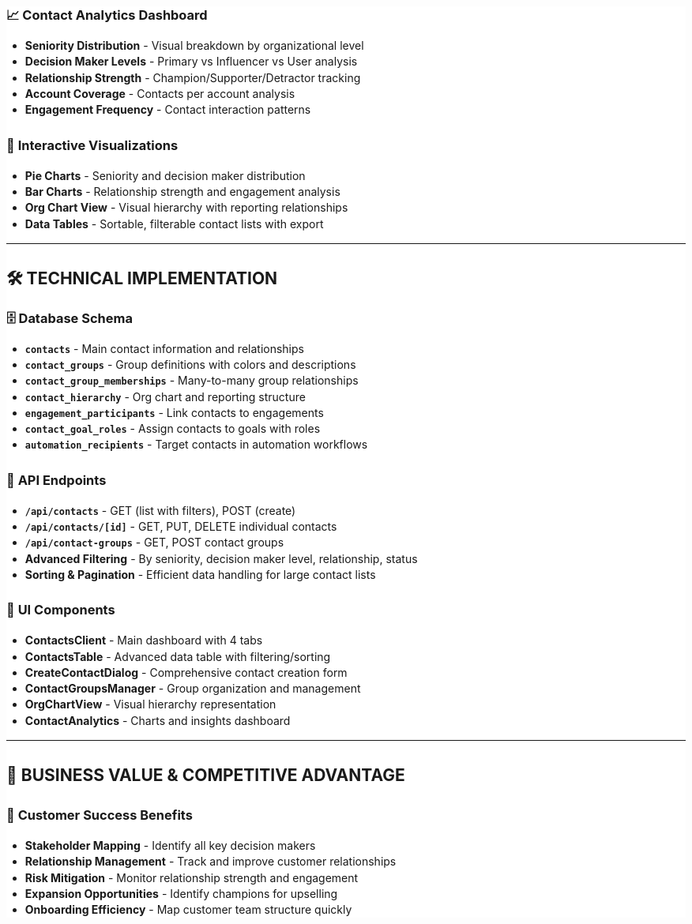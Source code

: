 ### 📈 **Contact Analytics Dashboard**
- **Seniority Distribution** - Visual breakdown by organizational level
- **Decision Maker Levels** - Primary vs Influencer vs User analysis
- **Relationship Strength** - Champion/Supporter/Detractor tracking
- **Account Coverage** - Contacts per account analysis
- **Engagement Frequency** - Contact interaction patterns

### 🎨 **Interactive Visualizations**
- **Pie Charts** - Seniority and decision maker distribution
- **Bar Charts** - Relationship strength and engagement analysis
- **Org Chart View** - Visual hierarchy with reporting relationships
- **Data Tables** - Sortable, filterable contact lists with export

---

## 🛠️ **TECHNICAL IMPLEMENTATION**

### 🗄️ **Database Schema**
- **`contacts`** - Main contact information and relationships
- **`contact_groups`** - Group definitions with colors and descriptions
- **`contact_group_memberships`** - Many-to-many group relationships
- **`contact_hierarchy`** - Org chart and reporting structure
- **`engagement_participants`** - Link contacts to engagements
- **`contact_goal_roles`** - Assign contacts to goals with roles
- **`automation_recipients`** - Target contacts in automation workflows

### 🔗 **API Endpoints**
- **`/api/contacts`** - GET (list with filters), POST (create)
- **`/api/contacts/[id]`** - GET, PUT, DELETE individual contacts
- **`/api/contact-groups`** - GET, POST contact groups
- **Advanced Filtering** - By seniority, decision maker level, relationship, status
- **Sorting & Pagination** - Efficient data handling for large contact lists

### 🎨 **UI Components**
- **ContactsClient** - Main dashboard with 4 tabs
- **ContactsTable** - Advanced data table with filtering/sorting
- **CreateContactDialog** - Comprehensive contact creation form
- **ContactGroupsManager** - Group organization and management
- **OrgChartView** - Visual hierarchy representation
- **ContactAnalytics** - Charts and insights dashboard

---

## 🎯 **BUSINESS VALUE & COMPETITIVE ADVANTAGE**

### 💼 **Customer Success Benefits**
- **Stakeholder Mapping** - Identify all key decision makers
- **Relationship Management** - Track and improve customer relationships
- **Risk Mitigation** - Monitor relationship strength and engagement
- **Expansion Opportunities** - Identify champions for upselling
- **Onboarding Efficiency** - Map customer team structure quickly
